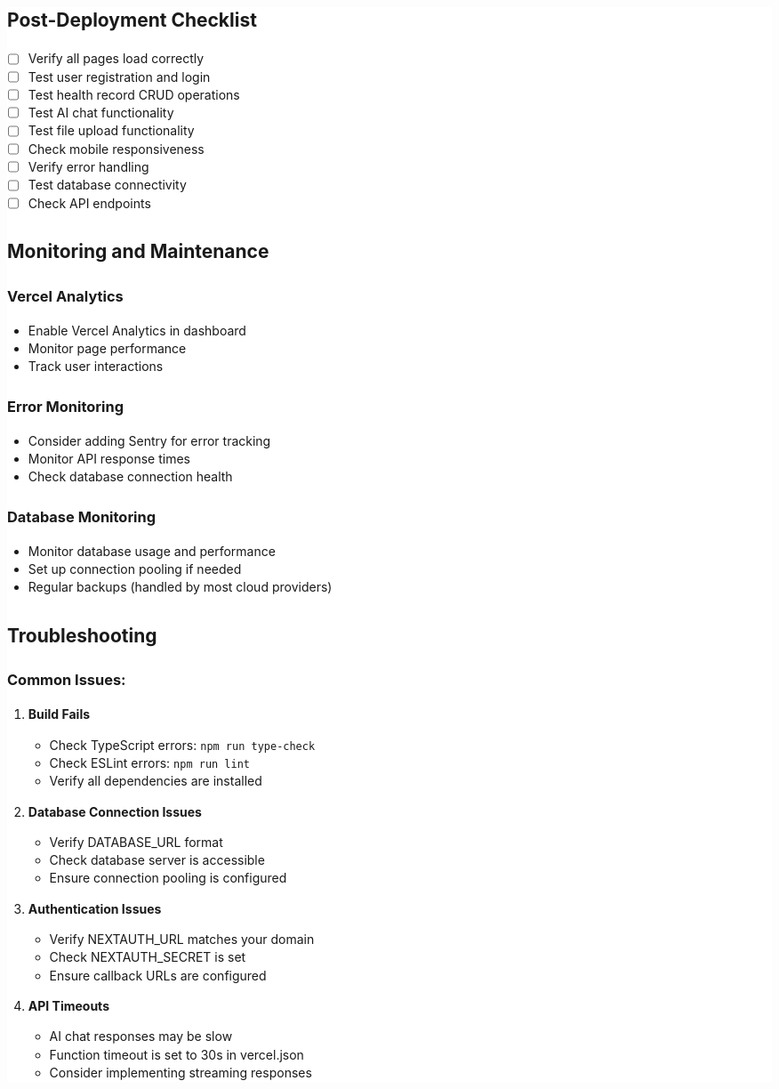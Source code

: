 ## Post-Deployment Checklist

- [ ] Verify all pages load correctly
- [ ] Test user registration and login
- [ ] Test health record CRUD operations
- [ ] Test AI chat functionality
- [ ] Test file upload functionality
- [ ] Check mobile responsiveness
- [ ] Verify error handling
- [ ] Test database connectivity
- [ ] Check API endpoints

## Monitoring and Maintenance

### Vercel Analytics
- Enable Vercel Analytics in dashboard
- Monitor page performance
- Track user interactions

### Error Monitoring
- Consider adding Sentry for error tracking
- Monitor API response times
- Check database connection health

### Database Monitoring
- Monitor database usage and performance
- Set up connection pooling if needed
- Regular backups (handled by most cloud providers)

## Troubleshooting

### Common Issues:

1. **Build Fails**
   - Check TypeScript errors: `npm run type-check`
   - Check ESLint errors: `npm run lint`
   - Verify all dependencies are installed

2. **Database Connection Issues**
   - Verify DATABASE_URL format
   - Check database server is accessible
   - Ensure connection pooling is configured

3. **Authentication Issues**
   - Verify NEXTAUTH_URL matches your domain
   - Check NEXTAUTH_SECRET is set
   - Ensure callback URLs are configured

4. **API Timeouts**
   - AI chat responses may be slow
   - Function timeout is set to 30s in vercel.json
   - Consider implementing streaming responses
